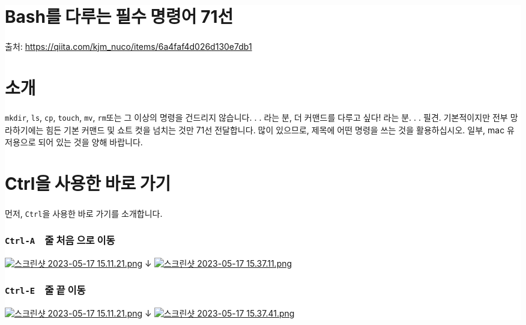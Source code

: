 # Bash를 다루는 필수 명령어 71선

출처: https://qiita.com/kjm_nuco/items/6a4faf4d026d130e7db1



# 소개

`mkdir`, `ls`, `cp`, `touch`, `mv`, `rm`또는 그 이상의 명령을 건드리지 않습니다. . . 라는 분, 더 커맨드를 다루고 싶다! 라는 분. . . 필견.
기본적이지만 전부 망라하기에는 힘든 기본 커맨드 및 쇼트 컷을 넘치는 것만 71선 전달합니다. 많이 있으므로, 제목에 어떤 명령을 쓰는 것을 활용하십시오.
일부, mac 유저용으로 되어 있는 것을 양해 바랍니다.



# Ctrl을 사용한 바로 가기

먼저, `Ctrl`을 사용한 바로 가기를 소개합니다.

### `Ctrl-A`　줄 처음 으로 이동

[![스크린샷 2023-05-17 15.11.21.png](https://qiita-user-contents.imgix.net/https%3A%2F%2Fqiita-image-store.s3.ap-northeast-1.amazonaws.com%2F0%2F3004778%2F3e597bb1-9eb5-e7d9-3e7d-22f4ce336526.png?ixlib=rb-4.0.0&auto=format&gif-q=60&q=75&s=a1e6060446a7c6791681097ba1a83167)](https://camo.qiitausercontent.com/056d48526ab787ca4dac3e141f930fd771299bac/68747470733a2f2f71696974612d696d6167652d73746f72652e73332e61702d6e6f727468656173742d312e616d617a6f6e6177732e636f6d2f302f333030343737382f33653539376262312d396562352d653764392d336537642d3232663463653333363532362e706e67)
↓
[![스크린샷 2023-05-17 15.37.11.png](https://qiita-user-contents.imgix.net/https%3A%2F%2Fqiita-image-store.s3.ap-northeast-1.amazonaws.com%2F0%2F3004778%2F5eb08b46-2c7b-ce2f-65f3-ec45930be08f.png?ixlib=rb-4.0.0&auto=format&gif-q=60&q=75&s=ebb6f0b66ae0ae7c63633e3871627b66)](https://camo.qiitausercontent.com/20f2806a39bb2892ee5eff025fa9870b2e74fb67/68747470733a2f2f71696974612d696d6167652d73746f72652e73332e61702d6e6f727468656173742d312e616d617a6f6e6177732e636f6d2f302f333030343737382f35656230386234362d326337622d636532662d363566332d6563343539333062653038662e706e67)



### `Ctrl-E`　줄 끝 이동

[![스크린샷 2023-05-17 15.11.21.png](https://qiita-user-contents.imgix.net/https%3A%2F%2Fqiita-image-store.s3.ap-northeast-1.amazonaws.com%2F0%2F3004778%2F3e597bb1-9eb5-e7d9-3e7d-22f4ce336526.png?ixlib=rb-4.0.0&auto=format&gif-q=60&q=75&s=a1e6060446a7c6791681097ba1a83167)](https://camo.qiitausercontent.com/056d48526ab787ca4dac3e141f930fd771299bac/68747470733a2f2f71696974612d696d6167652d73746f72652e73332e61702d6e6f727468656173742d312e616d617a6f6e6177732e636f6d2f302f333030343737382f33653539376262312d396562352d653764392d336537642d3232663463653333363532362e706e67)
↓
[![스크린샷 2023-05-17 15.37.41.png](https://qiita-user-contents.imgix.net/https%3A%2F%2Fqiita-image-store.s3.ap-northeast-1.amazonaws.com%2F0%2F3004778%2F2c405c02-1299-eb13-7121-560b82623b47.png?ixlib=rb-4.0.0&auto=format&gif-q=60&q=75&s=26372544efd243a19afecac6a772b381)](https://camo.qiitausercontent.com/05c440b8f96043d5a5cdac21c3ed6299270a2bf3/68747470733a2f2f71696974612d696d6167652d73746f72652e73332e61702d6e6f727468656173742d312e616d617a6f6e6177732e636f6d2f302f333030343737382f32633430356330322d313239392d656231332d373132312d3536306238323632336234372e706e67)
